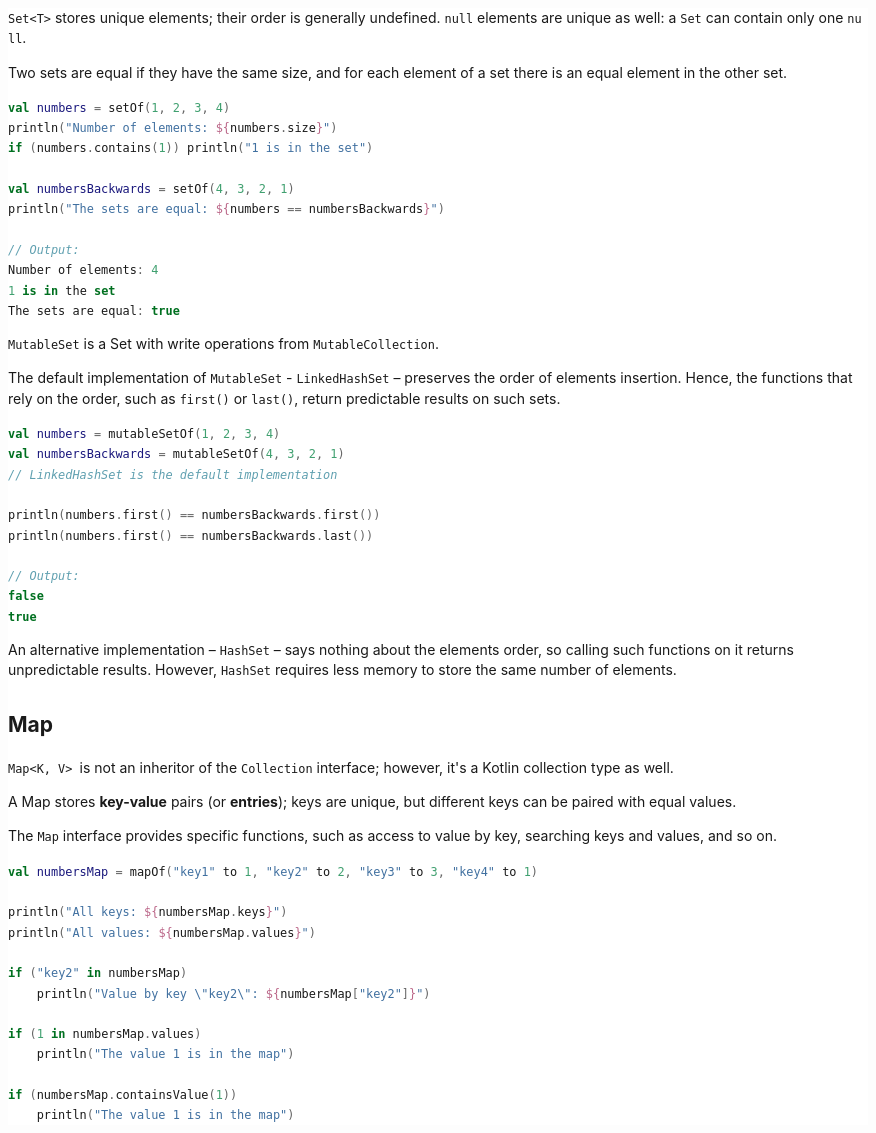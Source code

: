 `Set<T>` stores unique elements; their order is generally undefined. `null` elements are unique as well: a `Set` can contain only one `null`. 

Two sets are equal if they have the same size, and for each element of a set there is an equal element in the other set.

```Kotlin
val numbers = setOf(1, 2, 3, 4)
println("Number of elements: ${numbers.size}")
if (numbers.contains(1)) println("1 is in the set")

val numbersBackwards = setOf(4, 3, 2, 1)
println("The sets are equal: ${numbers == numbersBackwards}")

// Output:
Number of elements: 4
1 is in the set
The sets are equal: true
```

`MutableSet` is a Set with write operations from `MutableCollection`.

The default implementation of `MutableSet` - `LinkedHashSet` – preserves the order of elements insertion. Hence, the functions that rely on the order, such as `first()` or `last()`, return predictable results on such sets.

```Kotlin
val numbers = mutableSetOf(1, 2, 3, 4)  
val numbersBackwards = mutableSetOf(4, 3, 2, 1)
// LinkedHashSet is the default implementation

println(numbers.first() == numbersBackwards.first())
println(numbers.first() == numbersBackwards.last())

// Output:
false
true
```

An alternative implementation – `HashSet` – says nothing about the elements order, so calling such functions on it returns unpredictable results. However, `HashSet` requires less memory to store the same number of elements.

## Map

`Map<K, V> `is not an inheritor of the `Collection` interface; however, it's a Kotlin collection type as well. 

A Map stores **key-value** pairs (or **entries**); keys are unique, but different keys can be paired with equal values. 

The `Map` interface provides specific functions, such as access to value by key, searching keys and values, and so on.

```Kotlin
val numbersMap = mapOf("key1" to 1, "key2" to 2, "key3" to 3, "key4" to 1)

println("All keys: ${numbersMap.keys}")
println("All values: ${numbersMap.values}")

if ("key2" in numbersMap) 
    println("Value by key \"key2\": ${numbersMap["key2"]}")
    
if (1 in numbersMap.values) 
    println("The value 1 is in the map")
    
if (numbersMap.containsValue(1)) 
    println("The value 1 is in the map") 
```